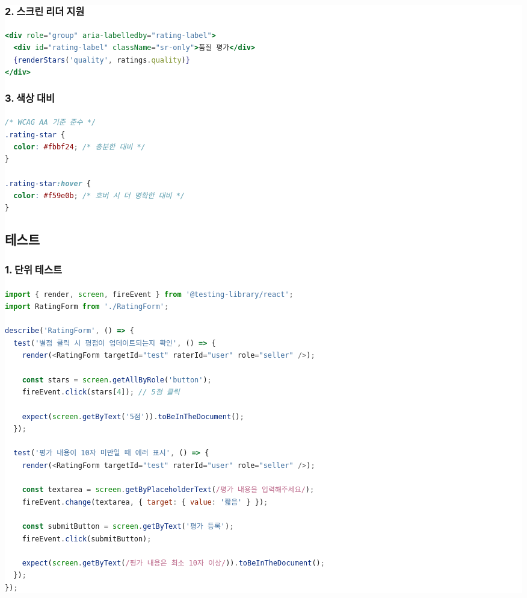 ### 2. 스크린 리더 지원

```jsx
<div role="group" aria-labelledby="rating-label">
  <div id="rating-label" className="sr-only">품질 평가</div>
  {renderStars('quality', ratings.quality)}
</div>
```

### 3. 색상 대비

```css
/* WCAG AA 기준 준수 */
.rating-star {
  color: #fbbf24; /* 충분한 대비 */
}

.rating-star:hover {
  color: #f59e0b; /* 호버 시 더 명확한 대비 */
}
```

## 테스트

### 1. 단위 테스트

```javascript
import { render, screen, fireEvent } from '@testing-library/react';
import RatingForm from './RatingForm';

describe('RatingForm', () => {
  test('별점 클릭 시 평점이 업데이트되는지 확인', () => {
    render(<RatingForm targetId="test" raterId="user" role="seller" />);
    
    const stars = screen.getAllByRole('button');
    fireEvent.click(stars[4]); // 5점 클릭
    
    expect(screen.getByText('5점')).toBeInTheDocument();
  });

  test('평가 내용이 10자 미만일 때 에러 표시', () => {
    render(<RatingForm targetId="test" raterId="user" role="seller" />);
    
    const textarea = screen.getByPlaceholderText(/평가 내용을 입력해주세요/);
    fireEvent.change(textarea, { target: { value: '짧음' } });
    
    const submitButton = screen.getByText('평가 등록');
    fireEvent.click(submitButton);
    
    expect(screen.getByText(/평가 내용은 최소 10자 이상/)).toBeInTheDocument();
  });
});
```
